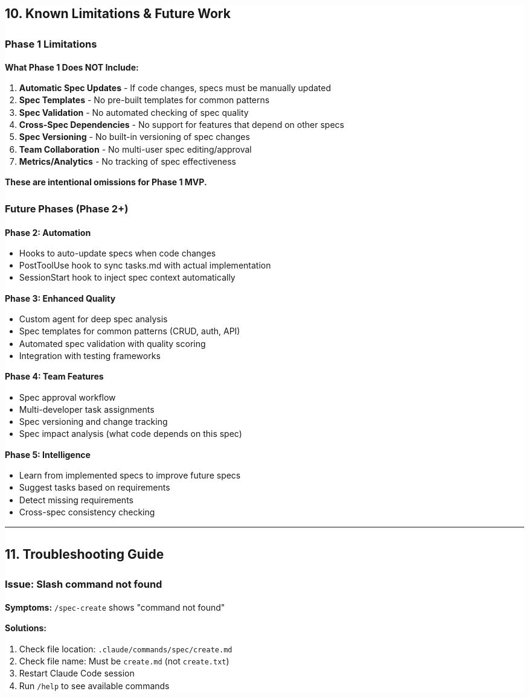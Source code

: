 
## 10. Known Limitations & Future Work

### Phase 1 Limitations

**What Phase 1 Does NOT Include:**

1. **Automatic Spec Updates** - If code changes, specs must be manually updated
2. **Spec Templates** - No pre-built templates for common patterns
3. **Spec Validation** - No automated checking of spec quality
4. **Cross-Spec Dependencies** - No support for features that depend on other specs
5. **Spec Versioning** - No built-in versioning of spec changes
6. **Team Collaboration** - No multi-user spec editing/approval
7. **Metrics/Analytics** - No tracking of spec effectiveness

**These are intentional omissions for Phase 1 MVP.**

### Future Phases (Phase 2+)

**Phase 2: Automation**
- Hooks to auto-update specs when code changes
- PostToolUse hook to sync tasks.md with actual implementation
- SessionStart hook to inject spec context automatically

**Phase 3: Enhanced Quality**
- Custom agent for deep spec analysis
- Spec templates for common patterns (CRUD, auth, API)
- Automated spec validation with quality scoring
- Integration with testing frameworks

**Phase 4: Team Features**
- Spec approval workflow
- Multi-developer task assignments
- Spec versioning and change tracking
- Spec impact analysis (what code depends on this spec)

**Phase 5: Intelligence**
- Learn from implemented specs to improve future specs
- Suggest tasks based on requirements
- Detect missing requirements
- Cross-spec consistency checking

---

## 11. Troubleshooting Guide

### Issue: Slash command not found

**Symptoms:** `/spec-create` shows "command not found"

**Solutions:**
1. Check file location: `.claude/commands/spec/create.md`
2. Check file name: Must be `create.md` (not `create.txt`)
3. Restart Claude Code session
4. Run `/help` to see available commands
